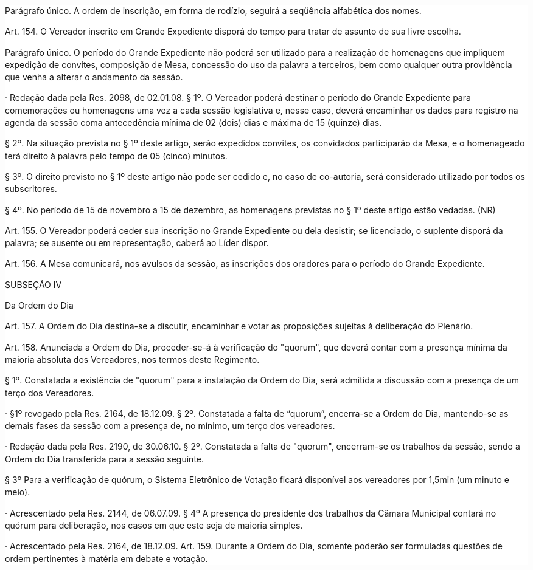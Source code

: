 Parágrafo único. A ordem de inscrição, em forma de rodízio, seguirá a seqüência alfabética dos nomes.

Art. 154.  O Vereador inscrito em Grande Expediente disporá do tempo para tratar de assunto de sua livre escolha.

Parágrafo único.  O período do Grande Expediente não poderá ser utilizado para a realização de homenagens que impliquem expedição de convites, composição de Mesa, concessão do uso da palavra a terceiros, bem como qualquer outra providência que venha a alterar o andamento da sessão.

·         Redação dada  pela Res. 2098, de 02.01.08.
§ 1º. O Vereador poderá destinar o período do Grande Expediente para comemorações ou homenagens uma vez a cada sessão legislativa e, nesse caso, deverá encaminhar os dados para registro na agenda da sessão coma antecedência mínima de 02 (dois) dias e máxima de 15 (quinze) dias.

§ 2º. Na situação prevista no § 1º deste artigo, serão expedidos convites, os convidados participarão da Mesa, e o homenageado terá direito à palavra pelo tempo de 05 (cinco) minutos.

§ 3º. O direito previsto no § 1º deste artigo não pode ser cedido e, no caso de co-autoria, será considerado utilizado por todos os subscritores.

§ 4º. No período de 15 de novembro a 15 de dezembro, as homenagens previstas no § 1º deste artigo estão vedadas. (NR)

Art. 155.  O Vereador poderá ceder sua inscrição no Grande Expediente ou dela desistir; se licenciado, o suplente disporá da palavra; se ausente ou em representação, caberá ao Líder dispor.

Art. 156. A Mesa comunicará, nos avulsos da sessão, as inscrições dos oradores para o período do Grande Expediente.

SUBSEÇÃO IV

Da Ordem do Dia

Art. 157. A Ordem do Dia destina-se a discutir, encaminhar e votar as proposições sujeitas à deliberação do Plenário.

Art. 158. Anunciada a Ordem do Dia, proceder-se-á à verificação do "quorum", que deverá contar com a presença mínima da maioria absoluta dos Vereadores, nos termos deste Regimento.

§ 1º. Constatada a existência de "quorum" para a instalação da Ordem do Dia, será admitida a discussão com a presença de um terço dos Vereadores.

·         §1º revogado pela Res. 2164, de 18.12.09.
§ 2º. Constatada a falta de “quorum”, encerra-se a Ordem do Dia, mantendo-se as demais fases da sessão com a presença de, no mínimo, um terço dos vereadores.

·         Redação dada pela Res. 2190, de 30.06.10.
§ 2º. Constatada a falta de "quorum", encerram-se os trabalhos da sessão, sendo a Ordem do Dia transferida para a sessão seguinte.

§ 3º  Para a verificação de quórum, o Sistema Eletrônico de Votação ficará disponível aos vereadores por 1,5min (um minuto e meio).

·         Acrescentado pela Res. 2144, de 06.07.09.
§ 4º  A presença do presidente dos trabalhos da Câmara Municipal contará no quórum para deliberação, nos casos em que este seja de maioria simples.

·         Acrescentado pela Res. 2164, de 18.12.09.
Art. 159. Durante a Ordem do Dia, somente poderão ser formuladas questões de ordem pertinentes à matéria em debate e votação.
